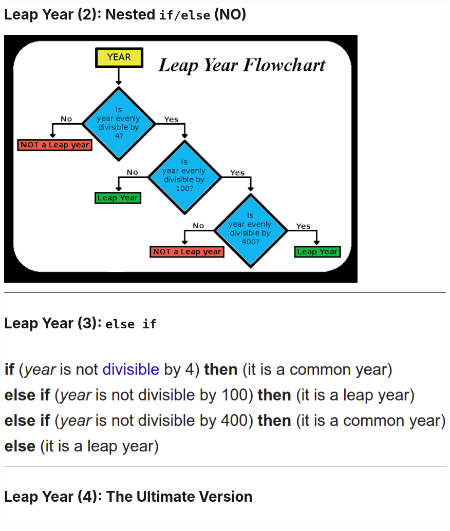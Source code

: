 # Leap Year (2): Nested `if/else` (NO)

![w:800](figs/leap-year-flowchart.png)

---
# Leap Year (3): `else if`
<br>

![w:1200](figs/leap-year-wiki.png)

---
# Leap Year (4): The Ultimate Version
<br>
